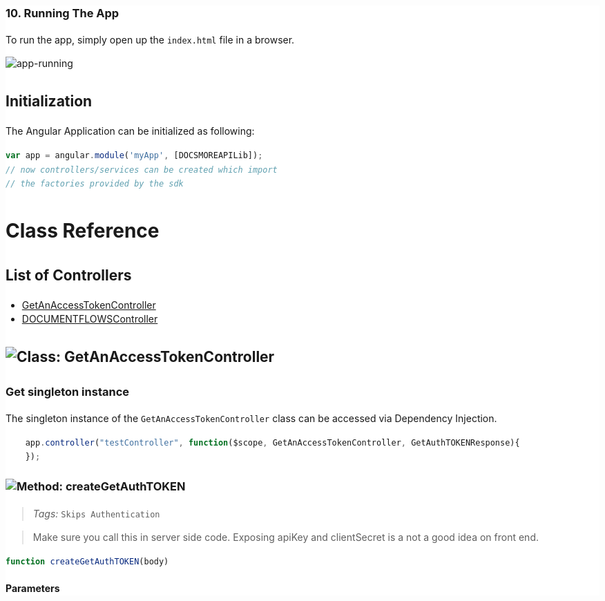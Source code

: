 ### 10. Running The App
To run the app, simply open up the `index.html` file in a browser.

![app-running](https://apidocs.io/illustration/angularjs?step=appRunning)

## Initialization


The Angular Application can be initialized as following:
```JavaScript
var app = angular.module('myApp', [DOCSMOREAPILib]);
// now controllers/services can be created which import
// the factories provided by the sdk
```
### 




# Class Reference

## <a name="list_of_controllers"></a>List of Controllers

* [GetAnAccessTokenController](#get_an_access_token_controller)
* [DOCUMENTFLOWSController](#documentflows_controller)

## <a name="get_an_access_token_controller"></a>![Class: ](https://apidocs.io/img/class.png ".GetAnAccessTokenController") GetAnAccessTokenController

### Get singleton instance

The singleton instance of the ``` GetAnAccessTokenController ``` class can be accessed via Dependency Injection.

```js
	app.controller("testController", function($scope, GetAnAccessTokenController, GetAuthTOKENResponse){
	});
```

### <a name="create_get_auth_token"></a>![Method: ](https://apidocs.io/img/method.png ".GetAnAccessTokenController.createGetAuthTOKEN") createGetAuthTOKEN

> *Tags:*  ``` Skips Authentication ``` 

> Make sure you call this in server side code. Exposing apiKey and clientSecret is a not a good idea on front end.


```javascript
function createGetAuthTOKEN(body)
```
#### Parameters
